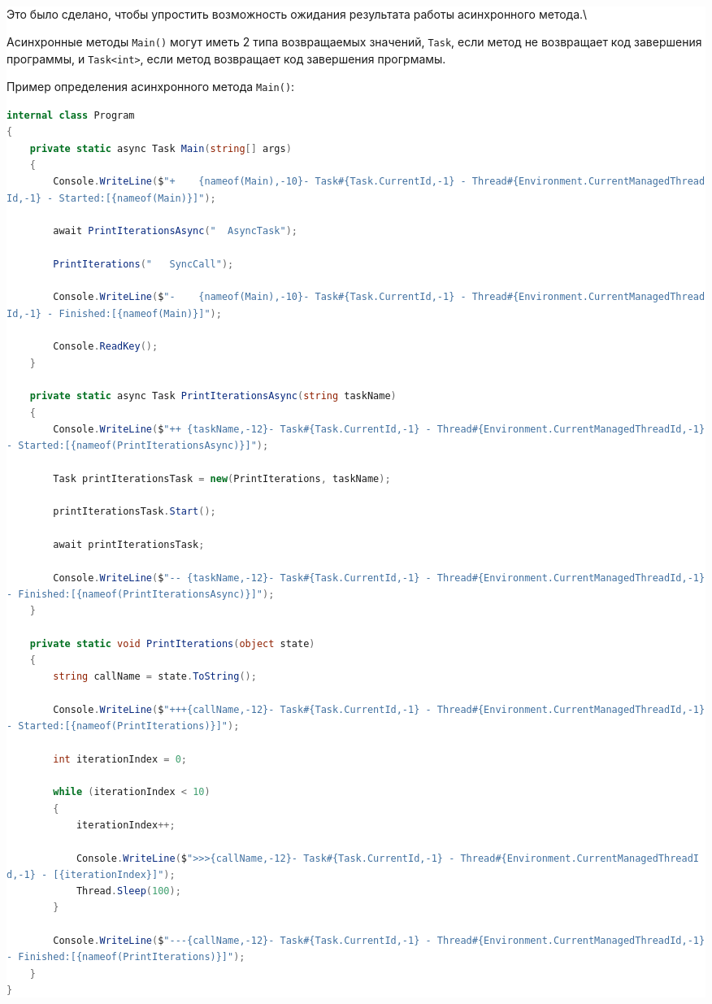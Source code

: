 Это было сделано, чтобы упростить возможность ожидания результата работы асинхронного метода.\

Асинхронные методы ```Main()``` могут иметь 2 типа возвращаемых значений, ```Task```, если метод не возвращает код завершения программы, и ```Task<int>```, если метод возвращает код завершения прогрмамы.

Пример определения асинхронного метода ```Main()```:

```cs
internal class Program
{
    private static async Task Main(string[] args)
    {
        Console.WriteLine($"+    {nameof(Main),-10}- Task#{Task.CurrentId,-1} - Thread#{Environment.CurrentManagedThreadId,-1} - Started:[{nameof(Main)}]");

        await PrintIterationsAsync("  AsyncTask");

        PrintIterations("   SyncCall");

        Console.WriteLine($"-    {nameof(Main),-10}- Task#{Task.CurrentId,-1} - Thread#{Environment.CurrentManagedThreadId,-1} - Finished:[{nameof(Main)}]");

        Console.ReadKey();
    }

    private static async Task PrintIterationsAsync(string taskName)
    {
        Console.WriteLine($"++ {taskName,-12}- Task#{Task.CurrentId,-1} - Thread#{Environment.CurrentManagedThreadId,-1} - Started:[{nameof(PrintIterationsAsync)}]");

        Task printIterationsTask = new(PrintIterations, taskName);

        printIterationsTask.Start();

        await printIterationsTask;

        Console.WriteLine($"-- {taskName,-12}- Task#{Task.CurrentId,-1} - Thread#{Environment.CurrentManagedThreadId,-1} - Finished:[{nameof(PrintIterationsAsync)}]");
    }

    private static void PrintIterations(object state)
    {
        string callName = state.ToString();

        Console.WriteLine($"+++{callName,-12}- Task#{Task.CurrentId,-1} - Thread#{Environment.CurrentManagedThreadId,-1} - Started:[{nameof(PrintIterations)}]");

        int iterationIndex = 0;

        while (iterationIndex < 10)
        {
            iterationIndex++;

            Console.WriteLine($">>>{callName,-12}- Task#{Task.CurrentId,-1} - Thread#{Environment.CurrentManagedThreadId,-1} - [{iterationIndex}]");
            Thread.Sleep(100);
        }

        Console.WriteLine($"---{callName,-12}- Task#{Task.CurrentId,-1} - Thread#{Environment.CurrentManagedThreadId,-1} - Finished:[{nameof(PrintIterations)}]");
    }
}
```
